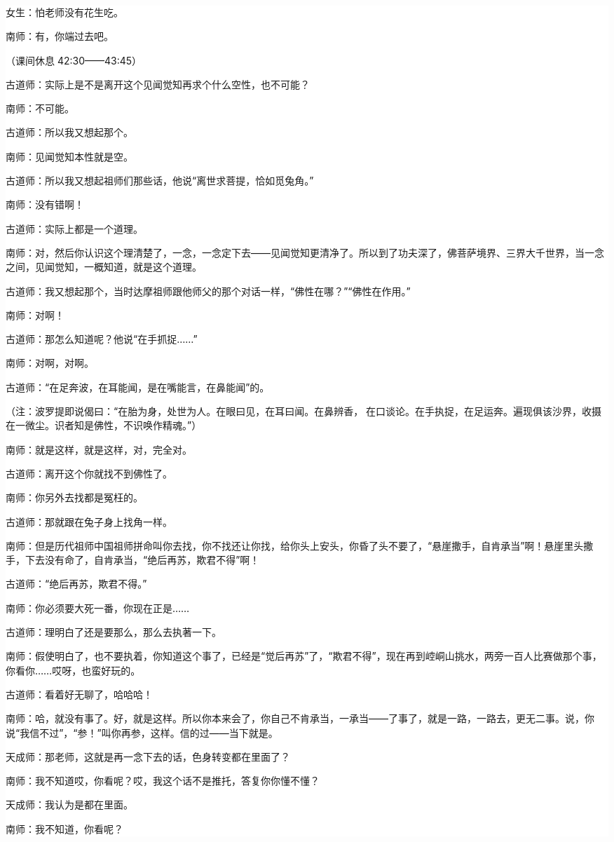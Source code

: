 女生：怕老师没有花生吃。

南师：有，你端过去吧。



（课间休息 42:30——43:45）

古道师：实际上是不是离开这个见闻觉知再求个什么空性，也不可能？

南师：不可能。

古道师：所以我又想起那个。

南师：见闻觉知本性就是空。

古道师：所以我又想起祖师们那些话，他说“离世求菩提，恰如觅兔角。”

南师：没有错啊！

古道师：实际上都是一个道理。

南师：对，然后你认识这个理清楚了，一念，一念定下去——见闻觉知更清净了。所以到了功夫深了，佛菩萨境界、三界大千世界，当一念之间，见闻觉知，一概知道，就是这个道理。

古道师：我又想起那个，当时达摩祖师跟他师父的那个对话一样，“佛性在哪？”“佛性在作用。”

南师：对啊！

古道师：那怎么知道呢？他说“在手抓捉……”

南师：对啊，对啊。

古道师：“在足奔波，在耳能闻，是在嘴能言，在鼻能闻”的。

（注：波罗提即说偈曰：“在胎为身，处世为人。在眼曰见，在耳曰闻。在鼻辨香， 在口谈论。在手执捉，在足运奔。遍现俱该沙界，收摄在一微尘。识者知是佛性，不识唤作精魂。”）

南师：就是这样，就是这样，对，完全对。

古道师：离开这个你就找不到佛性了。

南师：你另外去找都是冤枉的。

古道师：那就跟在兔子身上找角一样。

南师：但是历代祖师中国祖师拼命叫你去找，你不找还让你找，给你头上安头，你昏了头不要了，“悬崖撒手，自肯承当”啊！悬崖里头撒手，下去没有命了，自肯承当，“绝后再苏，欺君不得”啊！

古道师：“绝后再苏，欺君不得。”

南师：你必须要大死一番，你现在正是……

古道师：理明白了还是要那么，那么去执著一下。

南师：假使明白了，也不要执着，你知道这个事了，已经是“觉后再苏”了，“欺君不得”，现在再到崆峒山挑水，两旁一百人比赛做那个事，你看你……哎呀，也蛮好玩的。

古道师：看着好无聊了，哈哈哈！

南师：哈，就没有事了。好，就是这样。所以你本来会了，你自己不肯承当，一承当——了事了，就是一路，一路去，更无二事。说，你说“我信不过”，“参！”叫你再参，这样。信的过——当下就是。

天成师：那老师，这就是再一念下去的话，色身转变都在里面了？

南师：我不知道哎，你看呢？哎，我这个话不是推托，答复你你懂不懂？

天成师：我认为是都在里面。

南师：我不知道，你看呢？
